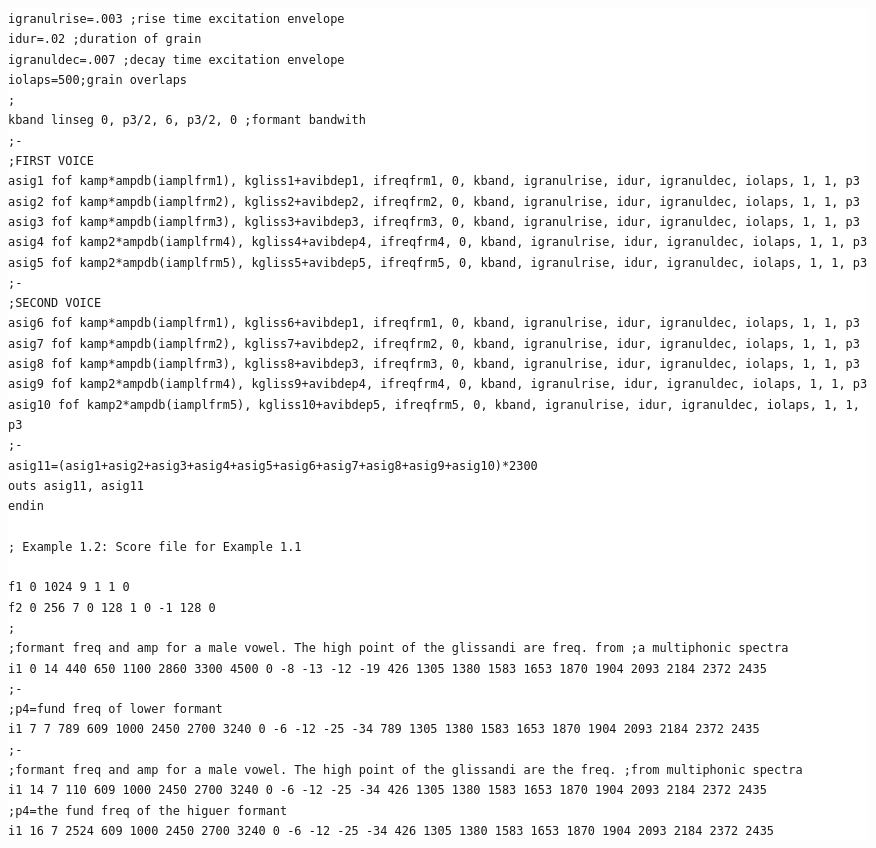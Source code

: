 ```csound
igranulrise=.003 ;rise time excitation envelope
idur=.02 ;duration of grain
igranuldec=.007 ;decay time excitation envelope
iolaps=500;grain overlaps
;
kband linseg 0, p3/2, 6, p3/2, 0 ;formant bandwith
;-
;FIRST VOICE
asig1 fof kamp*ampdb(iamplfrm1), kgliss1+avibdep1, ifreqfrm1, 0, kband, igranulrise, idur, igranuldec, iolaps, 1, 1, p3
asig2 fof kamp*ampdb(iamplfrm2), kgliss2+avibdep2, ifreqfrm2, 0, kband, igranulrise, idur, igranuldec, iolaps, 1, 1, p3
asig3 fof kamp*ampdb(iamplfrm3), kgliss3+avibdep3, ifreqfrm3, 0, kband, igranulrise, idur, igranuldec, iolaps, 1, 1, p3
asig4 fof kamp2*ampdb(iamplfrm4), kgliss4+avibdep4, ifreqfrm4, 0, kband, igranulrise, idur, igranuldec, iolaps, 1, 1, p3
asig5 fof kamp2*ampdb(iamplfrm5), kgliss5+avibdep5, ifreqfrm5, 0, kband, igranulrise, idur, igranuldec, iolaps, 1, 1, p3
;-
;SECOND VOICE
asig6 fof kamp*ampdb(iamplfrm1), kgliss6+avibdep1, ifreqfrm1, 0, kband, igranulrise, idur, igranuldec, iolaps, 1, 1, p3
asig7 fof kamp*ampdb(iamplfrm2), kgliss7+avibdep2, ifreqfrm2, 0, kband, igranulrise, idur, igranuldec, iolaps, 1, 1, p3
asig8 fof kamp*ampdb(iamplfrm3), kgliss8+avibdep3, ifreqfrm3, 0, kband, igranulrise, idur, igranuldec, iolaps, 1, 1, p3
asig9 fof kamp2*ampdb(iamplfrm4), kgliss9+avibdep4, ifreqfrm4, 0, kband, igranulrise, idur, igranuldec, iolaps, 1, 1, p3
asig10 fof kamp2*ampdb(iamplfrm5), kgliss10+avibdep5, ifreqfrm5, 0, kband, igranulrise, idur, igranuldec, iolaps, 1, 1, p3
;-
asig11=(asig1+asig2+asig3+asig4+asig5+asig6+asig7+asig8+asig9+asig10)*2300
outs asig11, asig11
endin

; Example 1.2: Score file for Example 1.1

f1 0 1024 9 1 1 0
f2 0 256 7 0 128 1 0 -1 128 0
;
;formant freq and amp for a male vowel. The high point of the glissandi are freq. from ;a multiphonic spectra
i1 0 14 440 650 1100 2860 3300 4500 0 -8 -13 -12 -19 426 1305 1380 1583 1653 1870 1904 2093 2184 2372 2435
;-
;p4=fund freq of lower formant
i1 7 7 789 609 1000 2450 2700 3240 0 -6 -12 -25 -34 789 1305 1380 1583 1653 1870 1904 2093 2184 2372 2435
;-
;formant freq and amp for a male vowel. The high point of the glissandi are the freq. ;from multiphonic spectra
i1 14 7 110 609 1000 2450 2700 3240 0 -6 -12 -25 -34 426 1305 1380 1583 1653 1870 1904 2093 2184 2372 2435
;p4=the fund freq of the higuer formant
i1 16 7 2524 609 1000 2450 2700 3240 0 -6 -12 -25 -34 426 1305 1380 1583 1653 1870 1904 2093 2184 2372 2435
```
